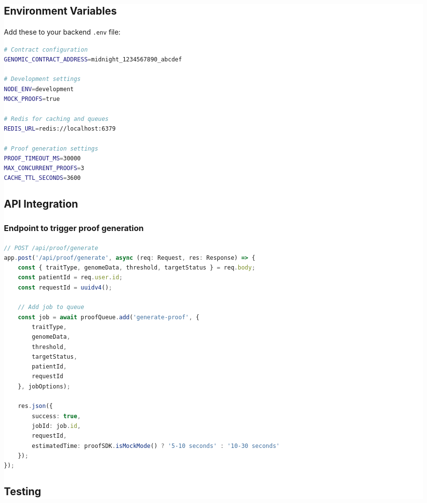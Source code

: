 ## Environment Variables

Add these to your backend `.env` file:

```bash
# Contract configuration
GENOMIC_CONTRACT_ADDRESS=midnight_1234567890_abcdef

# Development settings
NODE_ENV=development
MOCK_PROOFS=true

# Redis for caching and queues
REDIS_URL=redis://localhost:6379

# Proof generation settings
PROOF_TIMEOUT_MS=30000
MAX_CONCURRENT_PROOFS=3
CACHE_TTL_SECONDS=3600
```

## API Integration

### Endpoint to trigger proof generation

```typescript
// POST /api/proof/generate
app.post('/api/proof/generate', async (req: Request, res: Response) => {
    const { traitType, genomeData, threshold, targetStatus } = req.body;
    const patientId = req.user.id;
    const requestId = uuidv4();
    
    // Add job to queue
    const job = await proofQueue.add('generate-proof', {
        traitType,
        genomeData,
        threshold,
        targetStatus,
        patientId,
        requestId
    }, jobOptions);
    
    res.json({
        success: true,
        jobId: job.id,
        requestId,
        estimatedTime: proofSDK.isMockMode() ? '5-10 seconds' : '10-30 seconds'
    });
});
```

## Testing
